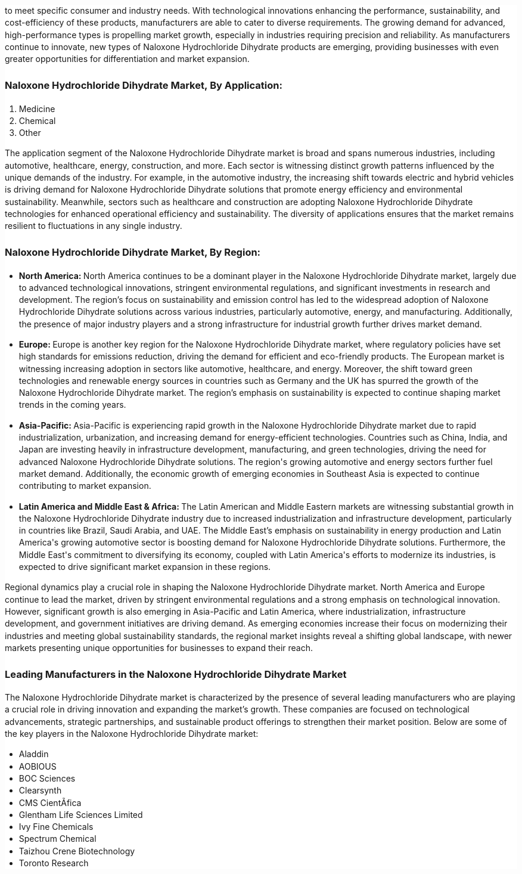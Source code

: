 to meet specific consumer and industry needs. With technological innovations enhancing the performance, sustainability, and cost-efficiency of these products, manufacturers are able to cater to diverse requirements. The growing demand for advanced, high-performance types is propelling market growth, especially in industries requiring precision and reliability. As manufacturers continue to innovate, new types of Naloxone Hydrochloride Dihydrate products are emerging, providing businesses with even greater opportunities for differentiation and market expansion.</p><h3>Naloxone Hydrochloride Dihydrate Market,&nbsp;By Application:</h3><ol><li>Medicine<li> Chemical<li> Other</li></ol><p>The application segment of the Naloxone Hydrochloride Dihydrate market is broad and spans numerous industries, including automotive, healthcare, energy, construction, and more. Each sector is witnessing distinct growth patterns influenced by the unique demands of the industry. For example, in the automotive industry, the increasing shift towards electric and hybrid vehicles is driving demand for Naloxone Hydrochloride Dihydrate solutions that promote energy efficiency and environmental sustainability. Meanwhile, sectors such as healthcare and construction are adopting Naloxone Hydrochloride Dihydrate technologies for enhanced operational efficiency and sustainability. The diversity of applications ensures that the market remains resilient to fluctuations in any single industry.</p><h3>Naloxone Hydrochloride Dihydrate Market, By Region:</h3><ul><li><p><strong>North America:&nbsp;</strong>North America continues to be a dominant player in the Naloxone Hydrochloride Dihydrate market, largely due to advanced technological innovations, stringent environmental regulations, and significant investments in research and development. The region&rsquo;s focus on sustainability and emission control has led to the widespread adoption of Naloxone Hydrochloride Dihydrate solutions across various industries, particularly automotive, energy, and manufacturing. Additionally, the presence of major industry players and a strong infrastructure for industrial growth further drives market demand.</p></li><li><p><strong><strong>Europe:&nbsp;</strong></strong>Europe is another key region for the Naloxone Hydrochloride Dihydrate market, where regulatory policies have set high standards for emissions reduction, driving the demand for efficient and eco-friendly products. The European market is witnessing increasing adoption in sectors like automotive, healthcare, and energy. Moreover, the shift toward green technologies and renewable energy sources in countries such as Germany and the UK has spurred the growth of the Naloxone Hydrochloride Dihydrate market. The region&rsquo;s emphasis on sustainability is expected to continue shaping market trends in the coming years.</p></li><li><p><strong><strong>Asia-Pacific:&nbsp;</strong></strong>Asia-Pacific is experiencing rapid growth in the Naloxone Hydrochloride Dihydrate market due to rapid industrialization, urbanization, and increasing demand for energy-efficient technologies. Countries such as China, India, and Japan are investing heavily in infrastructure development, manufacturing, and green technologies, driving the need for advanced Naloxone Hydrochloride Dihydrate solutions. The region's growing automotive and energy sectors further fuel market demand. Additionally, the economic growth of emerging economies in Southeast Asia is expected to continue contributing to market expansion.</p></li><li><p><strong><strong>Latin America and Middle East &amp; Africa:&nbsp;</strong></strong>The Latin American and Middle Eastern markets are witnessing substantial growth in the Naloxone Hydrochloride Dihydrate industry due to increased industrialization and infrastructure development, particularly in countries like Brazil, Saudi Arabia, and UAE. The Middle East&rsquo;s emphasis on sustainability in energy production and Latin America's growing automotive sector is boosting demand for Naloxone Hydrochloride Dihydrate solutions. Furthermore, the Middle East's commitment to diversifying its economy, coupled with Latin America's efforts to modernize its industries, is expected to drive significant market expansion in these regions.</p></li></ul><p>Regional dynamics play a crucial role in shaping the Naloxone Hydrochloride Dihydrate market. North America and Europe continue to lead the market, driven by stringent environmental regulations and a strong emphasis on technological innovation. However, significant growth is also emerging in Asia-Pacific and Latin America, where industrialization, infrastructure development, and government initiatives are driving demand. As emerging economies increase their focus on modernizing their industries and meeting global sustainability standards, the regional market insights reveal a shifting global landscape, with newer markets presenting unique opportunities for businesses to expand their reach.</p><h3><strong>Leading Manufacturers in the Naloxone Hydrochloride Dihydrate Market</strong></h3><p>The Naloxone Hydrochloride Dihydrate market is characterized by the presence of several leading manufacturers who are playing a crucial role in driving innovation and expanding the market&rsquo;s growth. These companies are focused on technological advancements, strategic partnerships, and sustainable product offerings to strengthen their market position. Below are some of the key players in the Naloxone Hydrochloride Dihydrate market:</p></div><div class="article-main__content" data-test-id="publishing-text-block"><ul><li><span class="">Aladdin<li> AOBIOUS<li> BOC Sciences<li> Clearsynth<li> CMS CientÃ­fica<li> Glentham Life Sciences Limited<li> Ivy Fine Chemicals<li> Spectrum Chemical<li> Taizhou Crene Biotechnology<li> Toronto Research